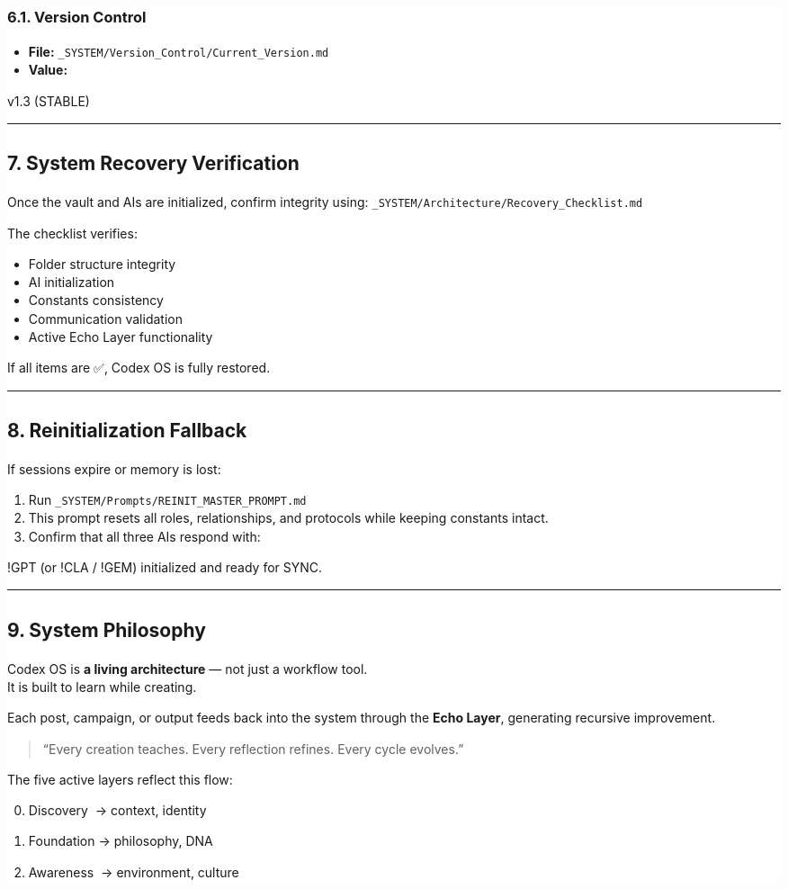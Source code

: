 ### 6.1. Version Control
- **File:** `_SYSTEM/Version_Control/Current_Version.md`
- **Value:**  


v1.3 (STABLE)


---

## 7. System Recovery Verification

Once the vault and AIs are initialized, confirm integrity using:
`_SYSTEM/Architecture/Recovery_Checklist.md`

The checklist verifies:
- Folder structure integrity  
- AI initialization  
- Constants consistency  
- Communication validation  
- Active Echo Layer functionality  

If all items are ✅, Codex OS is fully restored.

---

## 8. Reinitialization Fallback

If sessions expire or memory is lost:
1. Run `_SYSTEM/Prompts/REINIT_MASTER_PROMPT.md`
2. This prompt resets all roles, relationships, and protocols while keeping constants intact.
3. Confirm that all three AIs respond with:

!GPT (or !CLA / !GEM) initialized and ready for SYNC.


---

## 9. System Philosophy

Codex OS is **a living architecture** — not just a workflow tool.  
It is built to learn while creating.

Each post, campaign, or output feeds back into the system through the **Echo Layer**, generating recursive improvement.

> “Every creation teaches. Every reflection refines. Every cycle evolves.”

The five active layers reflect this flow:


0. Discovery  → context, identity
    
1. Foundation → philosophy, DNA
    
2. Awareness  → environment, culture
    
